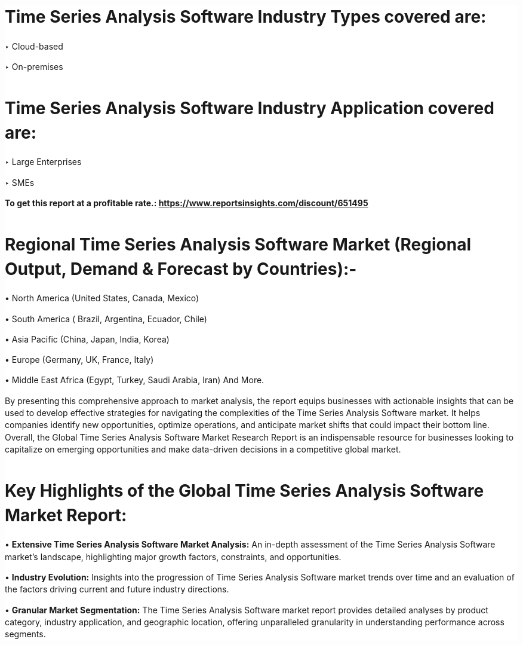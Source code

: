 # <strong>Time Series Analysis Software Industry Types covered are:</strong>

‣ Cloud-based

‣ On-premises

# <strong>Time Series Analysis Software Industry Application covered are:</strong>

‣ Large Enterprises

‣ SMEs

<strong>To get this report at a profitable rate.: <a href=https://www.reportsinsights.com/discount/651495>https://www.reportsinsights.com/discount/651495</a></strong></font>

# <strong>Regional Time Series Analysis Software Market (Regional Output, Demand &amp; Forecast by Countries):-</strong>

• North America (United States, Canada, Mexico)

• South America ( Brazil, Argentina, Ecuador, Chile)

• Asia Pacific (China, Japan, India, Korea)

• Europe (Germany, UK, France, Italy)

• Middle East Africa (Egypt, Turkey, Saudi Arabia, Iran) And More.

By presenting this comprehensive approach to market analysis, the report equips businesses with actionable insights that can be used to develop effective strategies for navigating the complexities of the Time Series Analysis Software market. It helps companies identify new opportunities, optimize operations, and anticipate market shifts that could impact their bottom line. Overall, the Global Time Series Analysis Software Market Research Report is an indispensable resource for businesses looking to capitalize on emerging opportunities and make data-driven decisions in a competitive global market.

# <strong>Key Highlights of the Global Time Series Analysis Software Market Report:</strong>

• <strong>Extensive Time Series Analysis Software Market Analysis:</strong> An in-depth assessment of the Time Series Analysis Software market’s landscape, highlighting major growth factors, constraints, and opportunities.

• <strong>Industry Evolution:</strong> Insights into the progression of Time Series Analysis Software market trends over time and an evaluation of the factors driving current and future industry directions.

• <strong>Granular Market Segmentation:</strong> The Time Series Analysis Software market report provides detailed analyses by product category, industry application, and geographic location, offering unparalleled granularity in understanding performance across segments.
